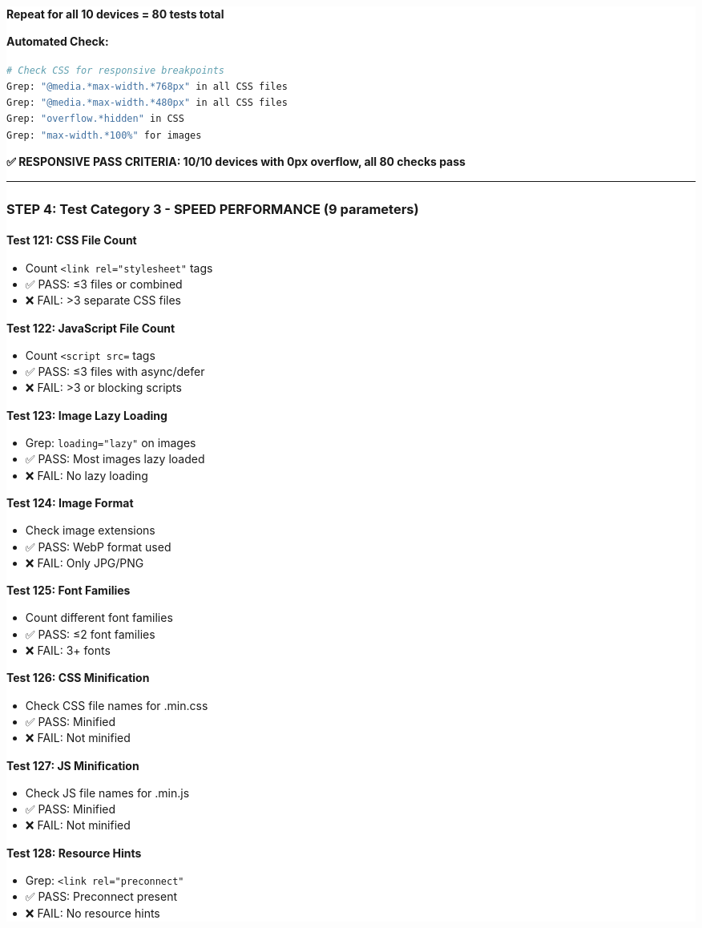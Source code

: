 **Repeat for all 10 devices = 80 tests total**

**Automated Check:**
```bash
# Check CSS for responsive breakpoints
Grep: "@media.*max-width.*768px" in all CSS files
Grep: "@media.*max-width.*480px" in all CSS files
Grep: "overflow.*hidden" in CSS
Grep: "max-width.*100%" for images
```

**✅ RESPONSIVE PASS CRITERIA: 10/10 devices with 0px overflow, all 80 checks pass**

---

### STEP 4: Test Category 3 - SPEED PERFORMANCE (9 parameters)

**Test 121: CSS File Count**
- Count `<link rel="stylesheet"` tags
- ✅ PASS: ≤3 files or combined
- ❌ FAIL: >3 separate CSS files

**Test 122: JavaScript File Count**
- Count `<script src=` tags
- ✅ PASS: ≤3 files with async/defer
- ❌ FAIL: >3 or blocking scripts

**Test 123: Image Lazy Loading**
- Grep: `loading="lazy"` on images
- ✅ PASS: Most images lazy loaded
- ❌ FAIL: No lazy loading

**Test 124: Image Format**
- Check image extensions
- ✅ PASS: WebP format used
- ❌ FAIL: Only JPG/PNG

**Test 125: Font Families**
- Count different font families
- ✅ PASS: ≤2 font families
- ❌ FAIL: 3+ fonts

**Test 126: CSS Minification**
- Check CSS file names for .min.css
- ✅ PASS: Minified
- ❌ FAIL: Not minified

**Test 127: JS Minification**
- Check JS file names for .min.js
- ✅ PASS: Minified
- ❌ FAIL: Not minified

**Test 128: Resource Hints**
- Grep: `<link rel="preconnect"`
- ✅ PASS: Preconnect present
- ❌ FAIL: No resource hints
